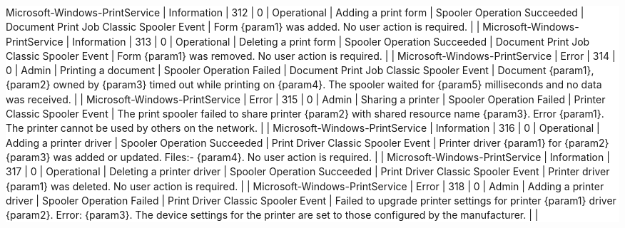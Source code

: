 Microsoft-Windows-PrintService  |  Information  |  312       |  0        |  Operational  |  Adding a print form                                            |  Spooler Operation Succeeded     |  Document Print Job Classic Spooler Event                               |  Form {param1} was added. No user action is required.                                                                                                                                                                                                                                                                                                                                                                                                                                                             |                          |
Microsoft-Windows-PrintService  |  Information  |  313       |  0        |  Operational  |  Deleting a print form                                          |  Spooler Operation Succeeded     |  Document Print Job Classic Spooler Event                               |  Form {param1} was removed. No user action is required.                                                                                                                                                                                                                                                                                                                                                                                                                                                           |                          |
Microsoft-Windows-PrintService  |  Error        |  314       |  0        |  Admin        |  Printing a document                                            |  Spooler Operation Failed        |  Document Print Job Classic Spooler Event                               |  Document {param1}, {param2} owned by {param3} timed out while printing on {param4}. The spooler waited for {param5} milliseconds and no data was received.                                                                                                                                                                                                                                                                                                                                                       |                          |
Microsoft-Windows-PrintService  |  Error        |  315       |  0        |  Admin        |  Sharing a printer                                              |  Spooler Operation Failed        |  Printer Classic Spooler Event                                          |  The print spooler failed to share printer {param2} with shared resource name {param3}. Error {param1}. The printer cannot be used by others on the network.                                                                                                                                                                                                                                                                                                                                                      |                          |
Microsoft-Windows-PrintService  |  Information  |  316       |  0        |  Operational  |  Adding a printer driver                                        |  Spooler Operation Succeeded     |  Print Driver Classic Spooler Event                                     |  Printer driver {param1} for {param2} {param3} was added or updated. Files:- {param4}. No user action is required.                                                                                                                                                                                                                                                                                                                                                                                                |                          |
Microsoft-Windows-PrintService  |  Information  |  317       |  0        |  Operational  |  Deleting a printer driver                                      |  Spooler Operation Succeeded     |  Print Driver Classic Spooler Event                                     |  Printer driver {param1} was deleted. No user action is required.                                                                                                                                                                                                                                                                                                                                                                                                                                                 |                          |
Microsoft-Windows-PrintService  |  Error        |  318       |  0        |  Admin        |  Adding a printer driver                                        |  Spooler Operation Failed        |  Print Driver Classic Spooler Event                                     |  Failed to upgrade printer settings for printer {param1} driver {param2}. Error: {param3}. The device settings for the printer are set to those configured by the manufacturer.                                                                                                                                                                                                                                                                                                                                   |                          |